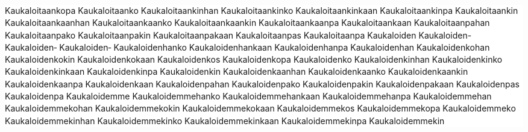 Kaukaloitaankopa
Kaukaloitaanko
Kaukaloitaankinhan
Kaukaloitaankinko
Kaukaloitaankinkaan
Kaukaloitaankinpa
Kaukaloitaankin
Kaukaloitaankaanhan
Kaukaloitaankaanko
Kaukaloitaankaankin
Kaukaloitaankaanpa
Kaukaloitaankaan
Kaukaloitaanpahan
Kaukaloitaanpako
Kaukaloitaanpakin
Kaukaloitaanpakaan
Kaukaloitaanpas
Kaukaloitaanpa
Kaukaloiden
Kaukaloiden-
Kaukaloiden‐
Kaukaloiden‑
Kaukaloidenhanko
Kaukaloidenhankaan
Kaukaloidenhanpa
Kaukaloidenhan
Kaukaloidenkohan
Kaukaloidenkokin
Kaukaloidenkokaan
Kaukaloidenkos
Kaukaloidenkopa
Kaukaloidenko
Kaukaloidenkinhan
Kaukaloidenkinko
Kaukaloidenkinkaan
Kaukaloidenkinpa
Kaukaloidenkin
Kaukaloidenkaanhan
Kaukaloidenkaanko
Kaukaloidenkaankin
Kaukaloidenkaanpa
Kaukaloidenkaan
Kaukaloidenpahan
Kaukaloidenpako
Kaukaloidenpakin
Kaukaloidenpakaan
Kaukaloidenpas
Kaukaloidenpa
Kaukaloidemme
Kaukaloidemmehanko
Kaukaloidemmehankaan
Kaukaloidemmehanpa
Kaukaloidemmehan
Kaukaloidemmekohan
Kaukaloidemmekokin
Kaukaloidemmekokaan
Kaukaloidemmekos
Kaukaloidemmekopa
Kaukaloidemmeko
Kaukaloidemmekinhan
Kaukaloidemmekinko
Kaukaloidemmekinkaan
Kaukaloidemmekinpa
Kaukaloidemmekin